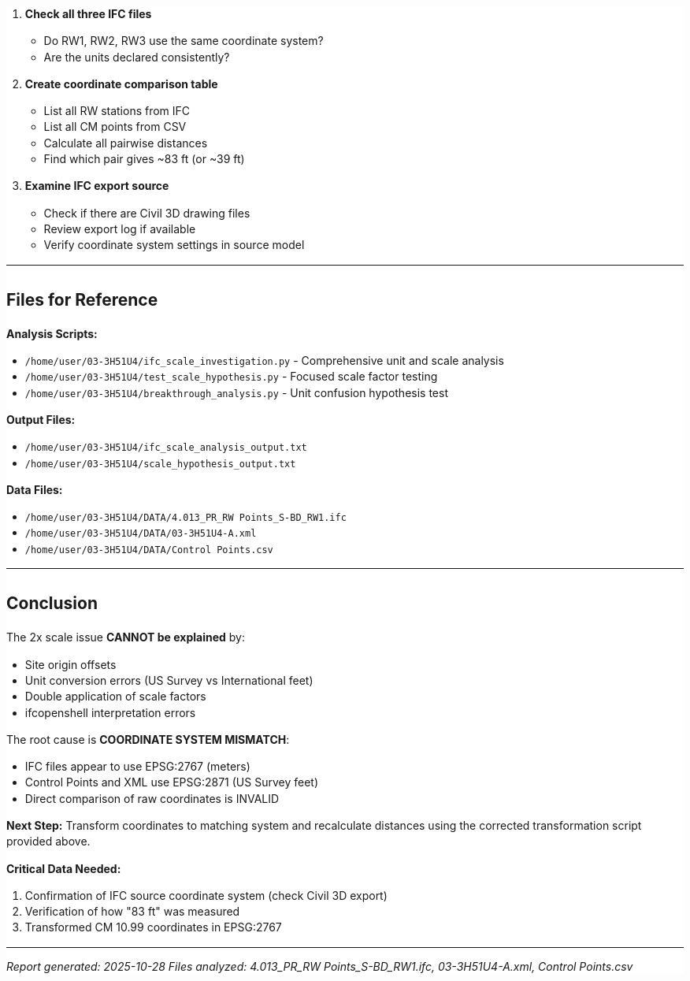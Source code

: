 1. **Check all three IFC files**
   - Do RW1, RW2, RW3 use the same coordinate system?
   - Are the units declared consistently?

2. **Create coordinate comparison table**
   - List all RW stations from IFC
   - List all CM points from CSV
   - Calculate all pairwise distances
   - Find which pair gives ~83 ft (or ~39 ft)

3. **Examine IFC export source**
   - Check if there are Civil 3D drawing files
   - Review export log if available
   - Verify coordinate system settings in source model

---

## Files for Reference

**Analysis Scripts:**
- `/home/user/03-3H51U4/ifc_scale_investigation.py` - Comprehensive unit and scale analysis
- `/home/user/03-3H51U4/test_scale_hypothesis.py` - Focused scale factor testing
- `/home/user/03-3H51U4/breakthrough_analysis.py` - Unit confusion hypothesis test

**Output Files:**
- `/home/user/03-3H51U4/ifc_scale_analysis_output.txt`
- `/home/user/03-3H51U4/scale_hypothesis_output.txt`

**Data Files:**
- `/home/user/03-3H51U4/DATA/4.013_PR_RW Points_S-BD_RW1.ifc`
- `/home/user/03-3H51U4/DATA/03-3H51U4-A.xml`
- `/home/user/03-3H51U4/DATA/Control Points.csv`

---

## Conclusion

The 2x scale issue **CANNOT be explained** by:
- Site origin offsets
- Unit conversion errors (US Survey vs International feet)
- Double application of scale factors
- ifcopenshell interpretation errors

The root cause is **COORDINATE SYSTEM MISMATCH**:
- IFC files appear to use EPSG:2767 (meters)
- Control Points and XML use EPSG:2871 (US Survey feet)
- Direct comparison of raw coordinates is INVALID

**Next Step:** Transform coordinates to matching system and recalculate distances using the corrected transformation script provided above.

**Critical Data Needed:**
1. Confirmation of IFC source coordinate system (check Civil 3D export)
2. Verification of how "83 ft" was measured
3. Transformed CM 10.99 coordinates in EPSG:2767

---

*Report generated: 2025-10-28*
*Files analyzed: 4.013_PR_RW Points_S-BD_RW1.ifc, 03-3H51U4-A.xml, Control Points.csv*
